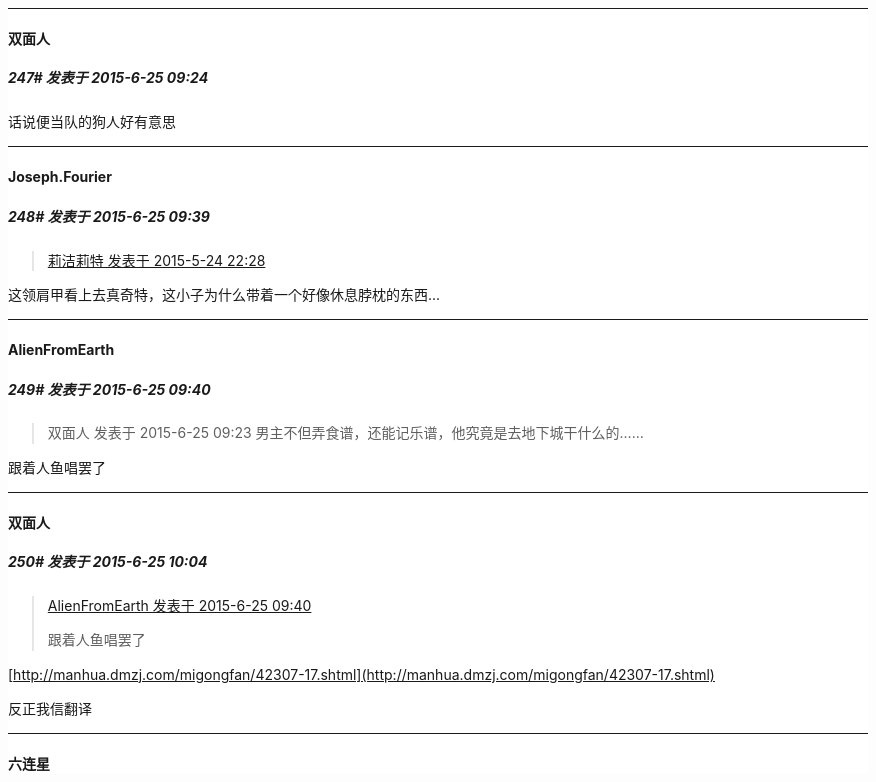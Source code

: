 

*****

####  双面人  
##### 247#       发表于 2015-6-25 09:24




话说便当队的狗人好有意思







*****

####  Joseph.Fourier  
##### 248#       发表于 2015-6-25 09:39



<blockquote><a href="httphttps://bbs.saraba1st.com/2b/forum.php?mod=redirect&amp;goto=findpost&amp;pid=29052698&amp;ptid=1025007" target="_blank">莉洁莉特 发表于 2015-5-24 22:28</a></blockquote>
这领肩甲看上去真奇特，这小子为什么带着一个好像休息脖枕的东西...







*****

####  AlienFromEarth  
##### 249#       发表于 2015-6-25 09:40



<blockquote>双面人 发表于 2015-6-25 09:23
男主不但弄食谱，还能记乐谱，他究竟是去地下城干什么的……</blockquote>
跟着人鱼唱罢了







*****

####  双面人  
##### 250#       发表于 2015-6-25 10:04



<blockquote><a href="httphttps://bbs.saraba1st.com/2b/forum.php?mod=redirect&amp;goto=findpost&amp;pid=29356470&amp;ptid=1025007" target="_blank">AlienFromEarth 发表于 2015-6-25 09:40</a>

跟着人鱼唱罢了</blockquote>
[http://manhua.dmzj.com/migongfan/42307-17.shtml](http://manhua.dmzj.com/migongfan/42307-17.shtml)

反正我信翻译







*****

####  六连星  

